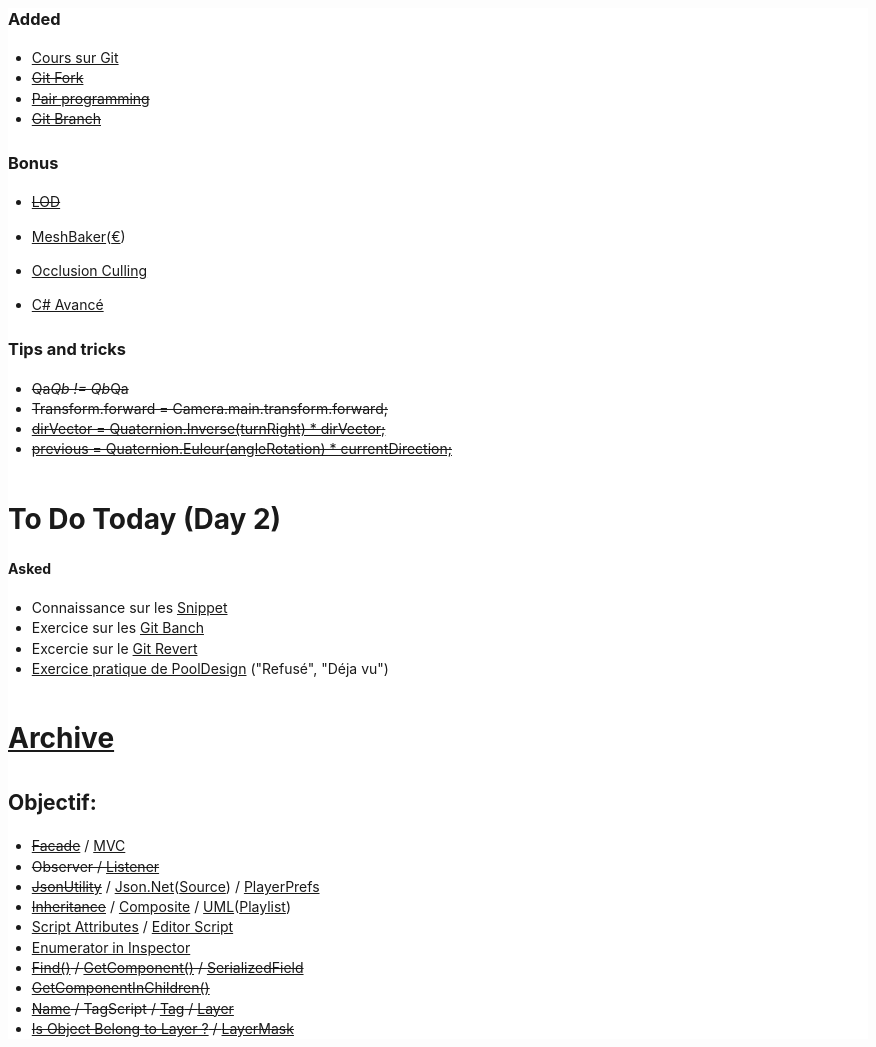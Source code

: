 ### Added
- [Cours sur Git](https://github.com/JamsCenter/2017_10_16_UnityStarterPack/wiki/TF%23004)
- ~~[Git Fork](https://help.github.com/articles/fork-a-repo/)~~
- ~~[Pair programming](https://en.wikipedia.org/wiki/Pair_programming)~~ 
- ~~[Git Branch](https://git-scm.com/docs/git-branch)~~

### Bonus
- ~~[LOD](https://docs.unity3d.com/Manual/LevelOfDetail.html)~~
- [MeshBaker]()([€](https://www.assetstore.unity3d.com/en/#!/content/5017))
- [Occlusion Culling](https://docs.unity3d.com/Manual/OcclusionCulling.html)

- [C# Avancé](https://openclassrooms.com/courses/programmez-en-oriente-objet-avec-c/notions-avancees-de-poo-en-c-1)

### Tips and tricks 
- ~~Qa*Qb != Qb*Qa~~
- ~~Transform.forward = Camera.main.transform.forward;~~
- ~~[dirVector = Quaternion.Inverse(turnRight) * dirVector;](https://forum.unity.com/threads/rotate-vector-by-quaternion.21687/)~~
- ~~[previous = Quaternion.Euleur(angleRotation) * currentDirection;](https://forum.unity.com/threads/rotate-vector-by-quaternion.21687/)~~


# To Do Today (Day 2)
#### Asked
- Connaissance sur les [Snippet](https://www.dotnetperls.com/snippet)
- Exercice sur les [Git Banch](https://git-scm.com/docs/git-branch) 
- Excercie sur le [Git Revert](https://git-scm.com/docs/git-revert)
- [Exercice pratique de PoolDesign](https://unity3d.com/fr/learn/tutorials/topics/scripting/object-pooling) ("Refusé", "Déja vu")



# [Archive](ToDoTodayArchibed)
## Objectif:

- ~~[Facade](https://sourcemaking.com/design_patterns/facade)~~ / [MVC](https://www.toptal.com/unity-unity3d/unity-with-mvc-how-to-level-up-your-game-development) 
- ~~Observer / [Listener](https://docs.unity3d.com/ScriptReference/Events.UnityEvent.AddListener.html)~~
- ~~[JsonUtility](https://docs.unity3d.com/ScriptReference/JsonUtility.html)~~ / [Json.Net](https://www.assetstore.unity3d.com/en/#!/content/11347)([Source](https://www.newtonsoft.com/json)) / [PlayerPrefs](https://docs.unity3d.com/ScriptReference/PlayerPrefs.html)
- ~~[Inheritance](https://www.tutorialspoint.com/csharp/csharp_inheritance.htm)~~ / [Composite](https://sourcemaking.com/design_patterns/composite) / [UML](https://www.google.be/search?q=uml&oq=uml&aqs=chrome..69i57j35i39j0l4.634j0j4&sourceid=chrome&ie=UTF-8)([Playlist](https://www.youtube.com/playlist?list=PLFAQMlaJo92LhFsqilBGs106YrNb6D_R5))
- [Script Attributes](https://docs.unity3d.com/ScriptReference/SerializeField.html) / [Editor Script](https://docs.unity3d.com/ScriptReference/Editor.html)
- [Enumerator in Inspector](https://answers.unity.com/questions/41108/switch-case-with-enum.html)
- ~~[Find()](https://docs.unity3d.com/ScriptReference/GameObject.Find.html) / [GetComponent()](https://docs.unity3d.com/ScriptReference/30_search.html?q=getcomponent) / [SerializedField](https://docs.unity3d.com/ScriptReference/SerializeField.html)~~
- ~~[GetComponentInChildren()](https://docs.unity3d.com/ScriptReference/Component.GetComponentsInChildren.html)~~
- ~~[Name](https://docs.unity3d.com/ScriptReference/GameObject.Find.html) / TagScript / [Tag](https://docs.unity3d.com/560/Documentation/Manual/Tags.html) / [Layer](https://docs.unity3d.com/560/Documentation/Manual/Layers.html)~~
- ~~[Is Object Belong to Layer ?](https://answers.unity.com/questions/50279/check-if-layer-is-in-layermask.html) / [LayerMask](https://docs.unity3d.com/ScriptReference/LayerMask.html)~~